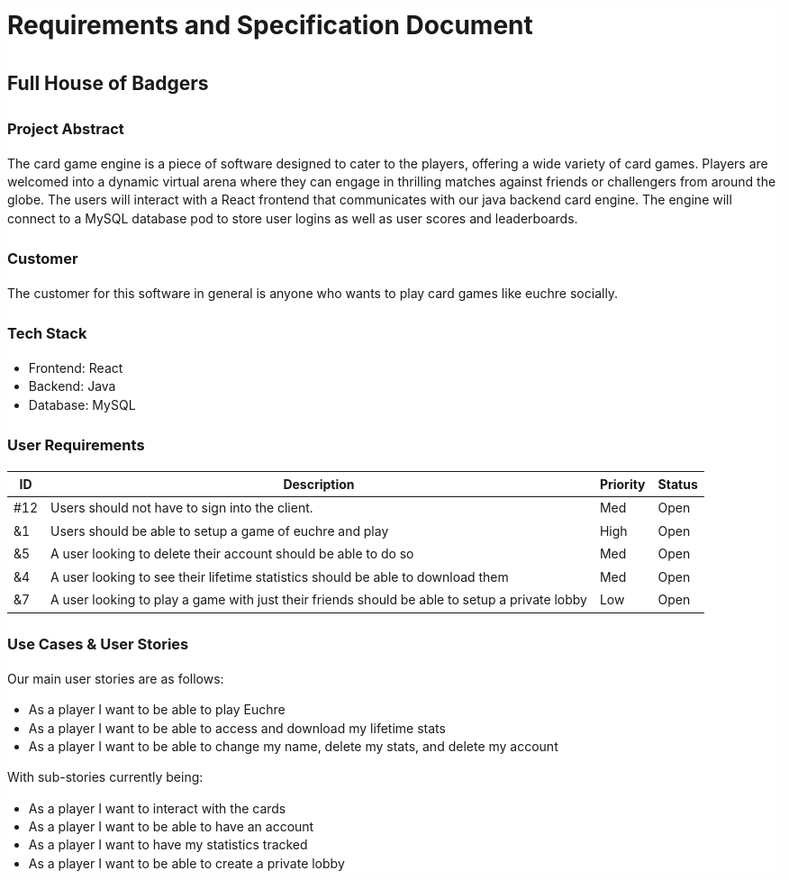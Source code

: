 # Requirements and Specification Document

## Full House of Badgers

### Project Abstract

The card game engine is a piece of software designed to cater to the players, offering a wide variety of card games. Players are welcomed into a dynamic virtual arena where they can engage in thrilling matches against friends or challengers from around the globe. The users will interact with a React frontend that communicates with our java backend card engine. The engine will connect to a MySQL database pod to store user logins as well as user scores and leaderboards.

### Customer

The customer for this software in general is anyone who wants to play card games like euchre socially.


### Tech Stack

* Frontend: React
* Backend: Java
* Database: MySQL



### User Requirements



| ID   | Description                                                  | Priority | Status |
| ---- | ------------------------------------------------------------ | -------- | ------ |
| #12  | Users should not have to sign into the client. | Med      | Open   |
| &1  | Users should be able to setup a game of euchre and play | High     | Open   |
| &5  | A user looking to delete their account should be able to do so | Med     | Open   |
| &4  | A user looking to see their lifetime statistics should be able to download them | Med      | Open   |
| &7  | A user looking to play a game with just their friends should be able to setup a private lobby | Low     | Open   |


### Use Cases & User Stories



Our main user stories are as follows:
* As a player I want to be able to play Euchre
* As a player I want to be able to access and download my lifetime stats
* As a player I want to be able to change my name, delete my stats, and delete my account

With sub-stories currently being:
* As a player I want to interact with the cards
* As a player I want to be able to have an account
* As a player I want to have my statistics tracked
* As a player I want to be able to create a private lobby

